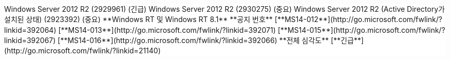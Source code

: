 </td>
<td style="border:1px solid black;">
Windows Server 2012 R2  
(2929961)  
(긴급)

</td>
<td style="border:1px solid black;">
Windows Server 2012 R2  
(2930275)  
(중요)

</td>
<td style="border:1px solid black;">
Windows Server 2012 R2  
(Active Directory가 설치된 상태)  
(2923392)  
(중요)

</td>
</tr>
<tr>
<td style="border:1px solid black;" colspan="5">
**Windows RT 및 Windows RT 8.1**

</td>
</tr>
<tr>
<td style="border:1px solid black;">
**공지 번호**

</td>
<td style="border:1px solid black;">
[**MS14-012**](http://go.microsoft.com/fwlink/?linkid=392064)

</td>
<td style="border:1px solid black;">
[**MS14-013**](http://go.microsoft.com/fwlink/?linkid=392071)

</td>
<td style="border:1px solid black;">
[**MS14-015**](http://go.microsoft.com/fwlink/?linkid=392067)

</td>
<td style="border:1px solid black;">
[**MS14-016**](http://go.microsoft.com/fwlink/?linkid=392066)

</td>
</tr>
<tr>
<td style="border:1px solid black;">
**전체 심각도**

</td>
<td style="border:1px solid black;">
[**긴급**](http://go.microsoft.com/fwlink/?linkid=21140)
